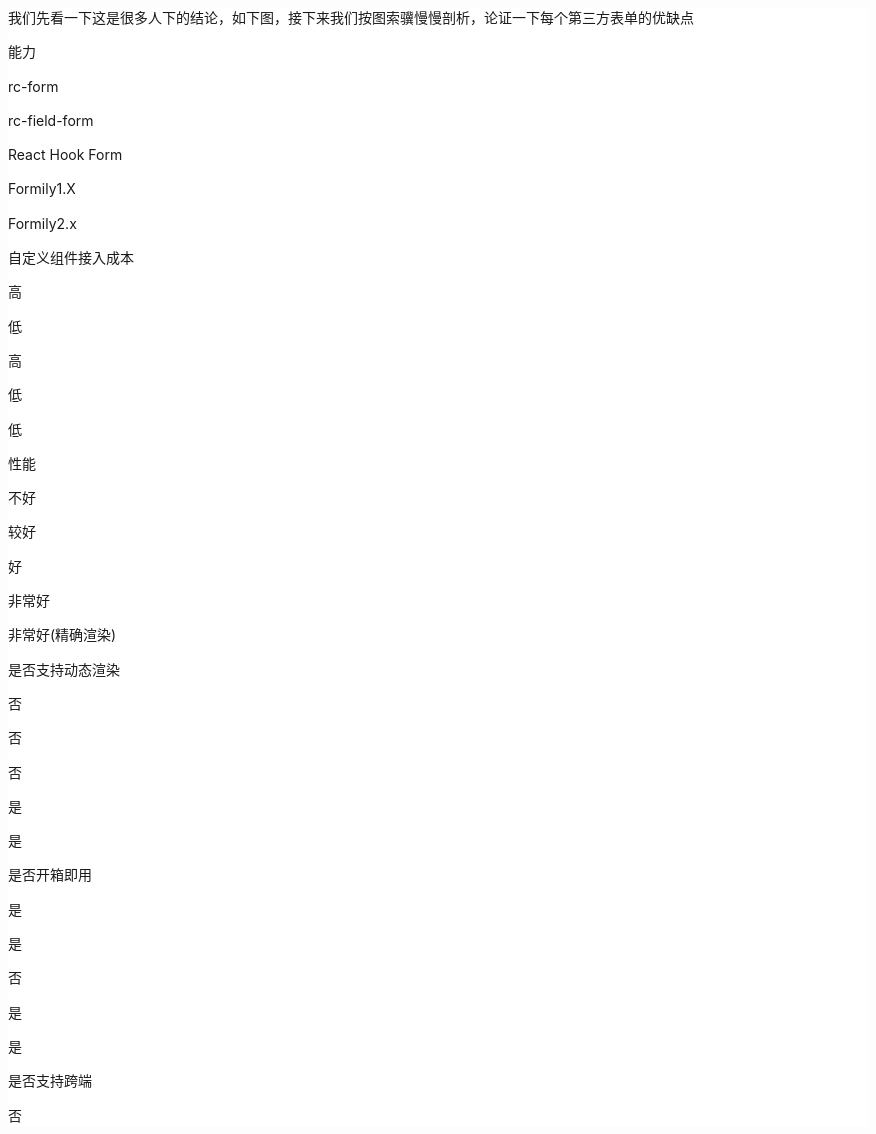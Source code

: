 我们先看一下这是很多人下的结论，如下图，接下来我们按图索骥慢慢剖析，论证一下每个第三方表单的优缺点

能力

rc-form

rc-field-form

React Hook Form

Formily1.X

Formily2.x

自定义组件接入成本

高

低

高

低

低

性能

不好

较好

好

非常好

非常好(精确渲染)

是否支持动态渲染

否

否

否

是

是

是否开箱即用

是

是

否

是

是

是否支持跨端

否
